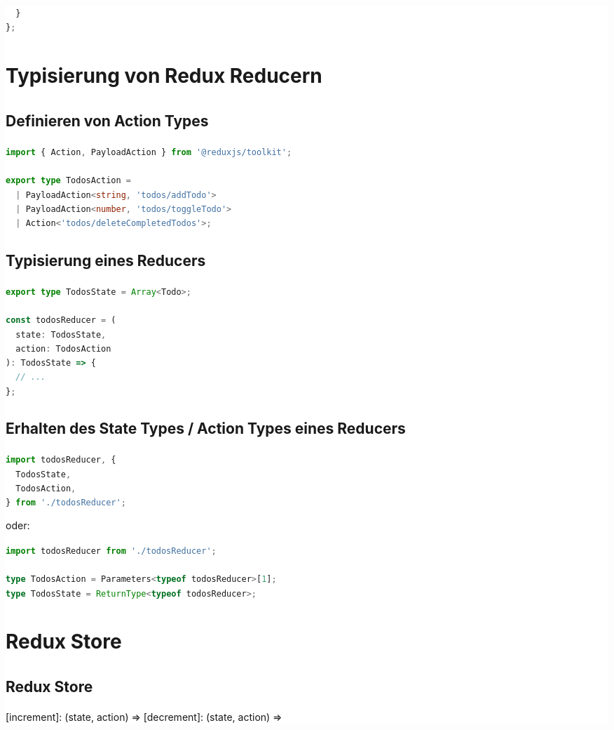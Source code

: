 ```js
  }
};
```

# Typisierung von Redux Reducern

## Definieren von Action Types

```ts
import { Action, PayloadAction } from '@reduxjs/toolkit';

export type TodosAction =
  | PayloadAction<string, 'todos/addTodo'>
  | PayloadAction<number, 'todos/toggleTodo'>
  | Action<'todos/deleteCompletedTodos'>;
```

## Typisierung eines Reducers

```ts
export type TodosState = Array<Todo>;

const todosReducer = (
  state: TodosState,
  action: TodosAction
): TodosState => {
  // ...
};
```

## Erhalten des State Types / Action Types eines Reducers

```ts
import todosReducer, {
  TodosState,
  TodosAction,
} from './todosReducer';
```

oder:

```ts
import todosReducer from './todosReducer';

type TodosAction = Parameters<typeof todosReducer>[1];
type TodosState = ReturnType<typeof todosReducer>;
```

# Redux Store

## Redux Store


  [increment]: (state, action) =>
  [decrement]: (state, action) =>